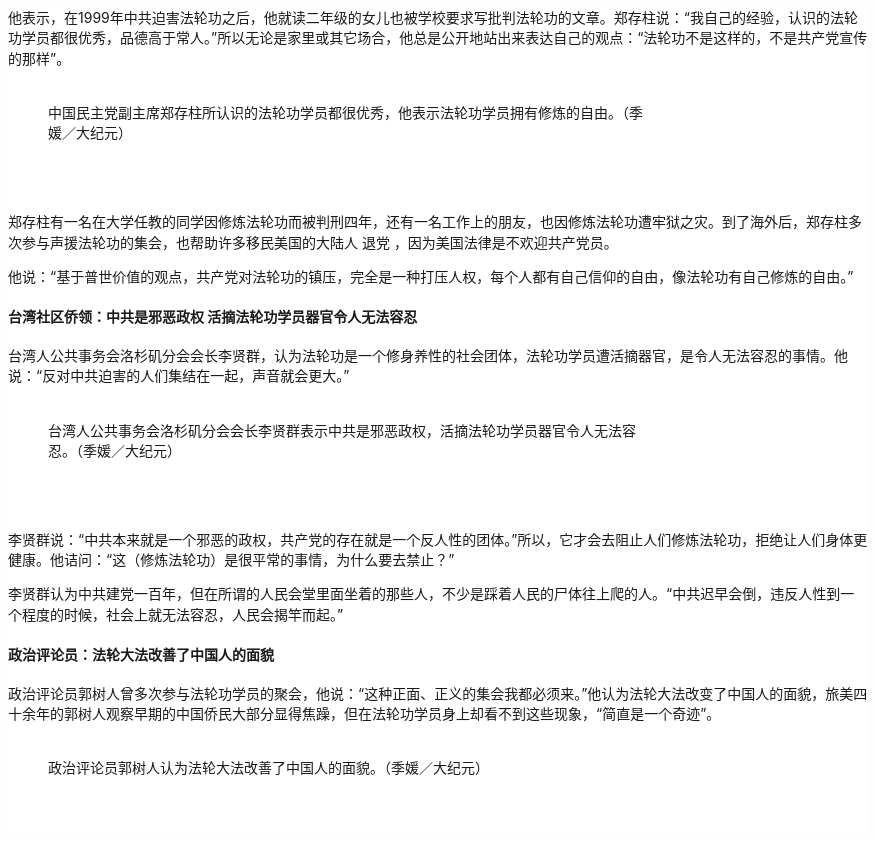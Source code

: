   他表示，在1999年中共迫害法轮功之后，他就读二年级的女儿也被学校要求写批判法轮功的文章。郑存柱说：“我自己的经验，认识的法轮功学员都很优秀，品德高于常人。”所以无论是家里或其它场合，他总是公开地站出来表达自己的观点：“法轮功不是这样的，不是共产党宣传的那样”。
 </p>
 <figure aria-describedby="caption-attachment-13097011" class="wp-caption aligncenter" id="attachment_13097011" style="width: 600px">
  <ok href="https://i.epochtimes.com/assets/uploads/2021/07/id13097011-4339ff00b2b027fcb0f71bebd4d3f249.jpg" target="_blank">
   <img alt="" class="size-large wp-image-13097011" src="https://i.epochtimes.com/assets/uploads/2021/07/id13097011-4339ff00b2b027fcb0f71bebd4d3f249-600x400.jpg"/>
  </ok>
  <br/><figcaption class="wp-caption-text" id="caption-attachment-13097011">
   中国民主党副主席郑存柱所认识的法轮功学员都很优秀，他表示法轮功学员拥有修炼的自由。（季媛／大纪元）
  </figcaption><br/>
 </figure><br/>
 <p>
  郑存柱有一名在大学任教的同学因修炼法轮功而被判刑四年，还有一名工作上的朋友，也因修炼法轮功遭牢狱之灾。到了海外后，郑存柱多次参与声援法轮功的集会，也帮助许多移民美国的大陆人
  <ok href="https://www.epochtimes.com/gb/tag/%E9%80%80%E5%85%9A.html">
   退党
  </ok>
  ，因为美国法律是不欢迎共产党员。
 </p>
 <p>
  他说：“基于普世价值的观点，共产党对法轮功的镇压，完全是一种打压人权，每个人都有自己信仰的自由，像法轮功有自己修炼的自由。”
 </p>
 <h4>
  台湾社区侨领：中共是邪恶政权 活摘法轮功学员器官令人无法容忍
 </h4>
 <p>
  台湾人公共事务会洛杉矶分会会长李贤群，认为法轮功是一个修身养性的社会团体，法轮功学员遭活摘器官，是令人无法容忍的事情。他说：“反对中共迫害的人们集结在一起，声音就会更大。”
 </p>
 <figure aria-describedby="caption-attachment-13097008" class="wp-caption aligncenter" id="attachment_13097008" style="width: 600px">
  <ok href="https://i.epochtimes.com/assets/uploads/2021/07/id13097008-066c5acbb2b9adbd334795b86360584d.jpg" target="_blank">
   <img alt="" class="size-large wp-image-13097008" src="https://i.epochtimes.com/assets/uploads/2021/07/id13097008-066c5acbb2b9adbd334795b86360584d-600x400.jpg"/>
  </ok>
  <br/><figcaption class="wp-caption-text" id="caption-attachment-13097008">
   台湾人公共事务会洛杉矶分会会长李贤群表示中共是邪恶政权，活摘法轮功学员器官令人无法容忍。（季媛／大纪元）
  </figcaption><br/>
 </figure><br/>
 <p>
  李贤群说：“中共本来就是一个邪恶的政权，共产党的存在就是一个反人性的团体。”所以，它才会去阻止人们修炼法轮功，拒绝让人们身体更健康。他诘问：“这（修炼法轮功）是很平常的事情，为什么要去禁止？”
 </p>
 <p>
  李贤群认为中共建党一百年，但在所谓的人民会堂里面坐着的那些人，不少是踩着人民的尸体往上爬的人。“中共迟早会倒，违反人性到一个程度的时候，社会上就无法容忍，人民会揭竿而起。”
 </p>
 <h4>
  政治评论员：法轮大法改善了中国人的面貌
 </h4>
 <p>
  政治评论员郭树人曾多次参与法轮功学员的聚会，他说：“这种正面、正义的集会我都必须来。”他认为法轮大法改变了中国人的面貌，旅美四十余年的郭树人观察早期的中国侨民大部分显得焦躁，但在法轮功学员身上却看不到这些现象，“简直是一个奇迹”。
 </p>
 <figure aria-describedby="caption-attachment-13097009" class="wp-caption aligncenter" id="attachment_13097009" style="width: 600px">
  <ok href="https://i.epochtimes.com/assets/uploads/2021/07/id13097009-ecd2d316e9d29cee8871f21af9882935.jpg" target="_blank">
   <img alt="" class="size-large wp-image-13097009" src="https://i.epochtimes.com/assets/uploads/2021/07/id13097009-ecd2d316e9d29cee8871f21af9882935-600x400.jpg"/>
  </ok>
  <br/><figcaption class="wp-caption-text" id="caption-attachment-13097009">
   政治评论员郭树人认为法轮大法改善了中国人的面貌。（季媛／大纪元）
  </figcaption><br/>
 </figure><br/>